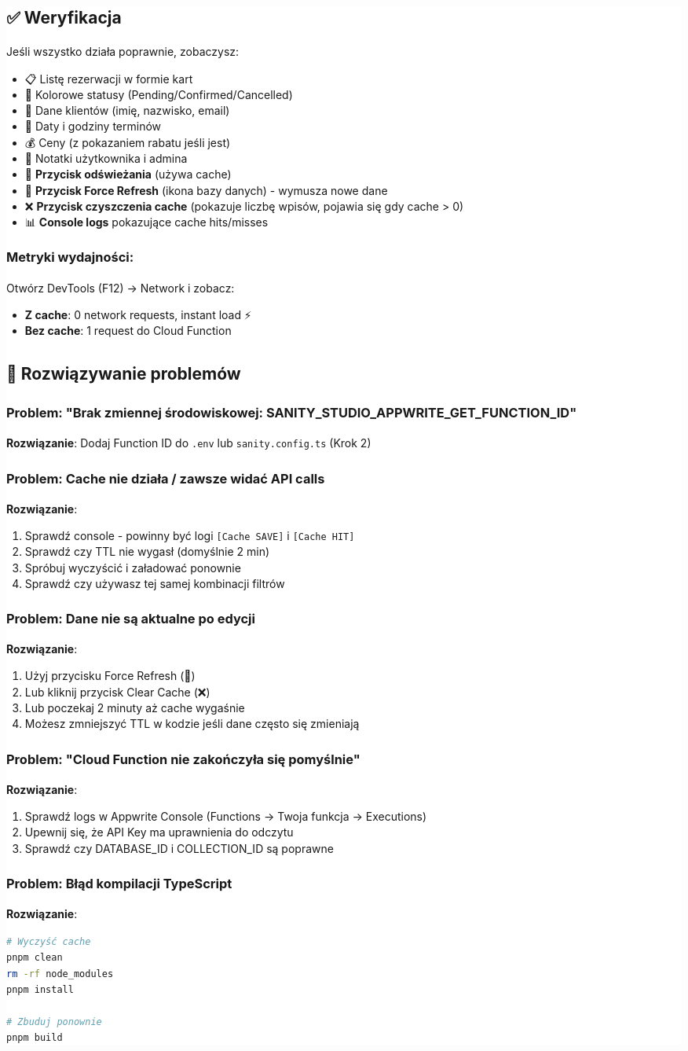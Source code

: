 ## ✅ Weryfikacja

Jeśli wszystko działa poprawnie, zobaczysz:

- 📋 Listę rezerwacji w formie kart
- 🎨 Kolorowe statusy (Pending/Confirmed/Cancelled)
- 📧 Dane klientów (imię, nazwisko, email)
- 📅 Daty i godziny terminów
- 💰 Ceny (z pokazaniem rabatu jeśli jest)
- 📝 Notatki użytkownika i admina
- 🔄 **Przycisk odświeżania** (używa cache)
- 💾 **Przycisk Force Refresh** (ikona bazy danych) - wymusza nowe dane
- ❌ **Przycisk czyszczenia cache** (pokazuje liczbę wpisów, pojawia się gdy cache > 0)
- 📊 **Console logs** pokazujące cache hits/misses

### Metryki wydajności:

Otwórz DevTools (F12) → Network i zobacz:
- **Z cache**: 0 network requests, instant load ⚡
- **Bez cache**: 1 request do Cloud Function

## 🐛 Rozwiązywanie problemów

### Problem: "Brak zmiennej środowiskowej: SANITY_STUDIO_APPWRITE_GET_FUNCTION_ID"
**Rozwiązanie**: Dodaj Function ID do `.env` lub `sanity.config.ts` (Krok 2)

### Problem: Cache nie działa / zawsze widać API calls
**Rozwiązanie**:
1. Sprawdź console - powinny być logi `[Cache SAVE]` i `[Cache HIT]`
2. Sprawdź czy TTL nie wygasł (domyślnie 2 min)
3. Spróbuj wyczyścić i załadować ponownie
4. Sprawdź czy używasz tej samej kombinacji filtrów

### Problem: Dane nie są aktualne po edycji
**Rozwiązanie**:
1. Użyj przycisku Force Refresh (💾)
2. Lub kliknij przycisk Clear Cache (❌)
3. Lub poczekaj 2 minuty aż cache wygaśnie
4. Możesz zmniejszyć TTL w kodzie jeśli dane często się zmieniają

### Problem: "Cloud Function nie zakończyła się pomyślnie"
**Rozwiązanie**:
1. Sprawdź logs w Appwrite Console (Functions → Twoja funkcja → Executions)
2. Upewnij się, że API Key ma uprawnienia do odczytu
3. Sprawdź czy DATABASE_ID i COLLECTION_ID są poprawne

### Problem: Błąd kompilacji TypeScript
**Rozwiązanie**:
```bash
# Wyczyść cache
pnpm clean
rm -rf node_modules
pnpm install

# Zbuduj ponownie
pnpm build
```
